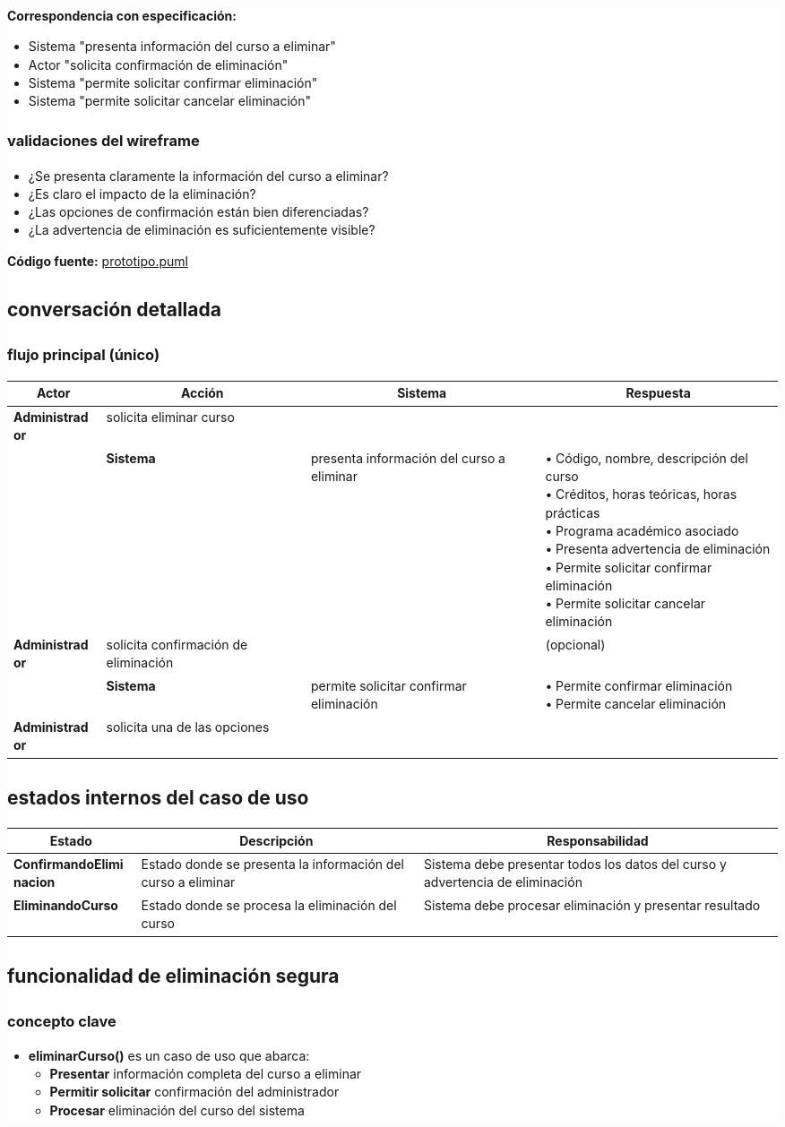 </div>

**Correspondencia con especificación:**
- Sistema "presenta información del curso a eliminar"
- Actor "solicita confirmación de eliminación"
- Sistema "permite solicitar confirmar eliminación"
- Sistema "permite solicitar cancelar eliminación"

### validaciones del wireframe

- ¿Se presenta claramente la información del curso a eliminar?
- ¿Es claro el impacto de la eliminación?
- ¿Las opciones de confirmación están bien diferenciadas?
- ¿La advertencia de eliminación es suficientemente visible?

**Código fuente:** [prototipo.puml](prototipo.puml)

## conversación detallada

### flujo principal (único)

|Actor|Acción|Sistema|Respuesta|
|-|-|-|-|
|**Administrador**|solicita eliminar curso||
||**Sistema**|presenta información del curso a eliminar|• Código, nombre, descripción del curso<br>• Créditos, horas teóricas, horas prácticas<br>• Programa académico asociado<br>• Presenta advertencia de eliminación<br>• Permite solicitar confirmar eliminación<br>• Permite solicitar cancelar eliminación|
|**Administrador**|solicita confirmación de eliminación||(opcional)|
||**Sistema**|permite solicitar confirmar eliminación|• Permite confirmar eliminación<br>• Permite cancelar eliminación|
|**Administrador**|solicita una de las opciones||

## estados internos del caso de uso

|Estado|Descripción|Responsabilidad|
|-|-|-|
|**ConfirmandoEliminacion**|Estado donde se presenta la información del curso a eliminar|Sistema debe presentar todos los datos del curso y advertencia de eliminación|
|**EliminandoCurso**|Estado donde se procesa la eliminación del curso|Sistema debe procesar eliminación y presentar resultado|

## funcionalidad de eliminación segura

### concepto clave

- **eliminarCurso()** es un caso de uso que abarca:
  - **Presentar** información completa del curso a eliminar
  - **Permitir solicitar** confirmación del administrador
  - **Procesar** eliminación del curso del sistema
